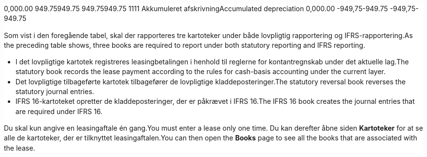 <td><span data-ttu-id="b00c8-300">0,00</span><span class="sxs-lookup"><span data-stu-id="b00c8-300">0.00</span></span></td>
<td></td>
<td></td>
<td></td>
<td></td>
<td><span data-ttu-id="b00c8-301">949.75</span><span class="sxs-lookup"><span data-stu-id="b00c8-301">949.75</span></span></td>
<td><span data-ttu-id="b00c8-302">949.75</span><span class="sxs-lookup"><span data-stu-id="b00c8-302">949.75</span></span></td>
</tr>
<tr>
<td><span data-ttu-id="b00c8-303">11</span><span class="sxs-lookup"><span data-stu-id="b00c8-303">11</span></span></td>
<td><span data-ttu-id="b00c8-304">Akkumuleret afskrivning</span><span class="sxs-lookup"><span data-stu-id="b00c8-304">Accumulated depreciation</span></span></td>
<td></td>
<td></td>
<td></td>
<td><span data-ttu-id="b00c8-305">0,00</span><span class="sxs-lookup"><span data-stu-id="b00c8-305">0.00</span></span></td>
<td></td>
<td></td>
<td></td>
<td></td>
<td><span data-ttu-id="b00c8-306">-949,75</span><span class="sxs-lookup"><span data-stu-id="b00c8-306">-949.75</span></span></td>
<td><span data-ttu-id="b00c8-307">-949,75</span><span class="sxs-lookup"><span data-stu-id="b00c8-307">-949.75</span></span></td>
</tr>
</tbody>
</table>

<span data-ttu-id="b00c8-308">Som vist i den foregående tabel, skal der rapporteres tre kartoteker under både lovpligtig rapportering og IFRS-rapportering.</span><span class="sxs-lookup"><span data-stu-id="b00c8-308">As the preceding table shows, three books are required to report under both statutory reporting and IFRS reporting.</span></span>

- <span data-ttu-id="b00c8-309">I det lovpligtige kartotek registreres leasingbetalingen i henhold til reglerne for kontantregnskab under det aktuelle lag.</span><span class="sxs-lookup"><span data-stu-id="b00c8-309">The statutory book records the lease payment according to the rules for cash-basis accounting under the current layer.</span></span>
- <span data-ttu-id="b00c8-310">Det lovpligtige tilbageførte kartotek tilbagefører de lovpligtige kladdeposteringer.</span><span class="sxs-lookup"><span data-stu-id="b00c8-310">The statutory reversal book reverses the statutory journal entries.</span></span>
- <span data-ttu-id="b00c8-311">IFRS 16-kartoteket opretter de kladdeposteringer, der er påkrævet i IFRS 16.</span><span class="sxs-lookup"><span data-stu-id="b00c8-311">The IFRS 16 book creates the journal entries that are required under IFRS 16.</span></span>

<span data-ttu-id="b00c8-312">Du skal kun angive en leasingaftale én gang.</span><span class="sxs-lookup"><span data-stu-id="b00c8-312">You must enter a lease only one time.</span></span> <span data-ttu-id="b00c8-313">Du kan derefter åbne siden **Kartoteker** for at se alle de kartoteker, der er tilknyttet leasingaftalen.</span><span class="sxs-lookup"><span data-stu-id="b00c8-313">You can then open the **Books** page to see all the books that are associated with the lease.</span></span>
